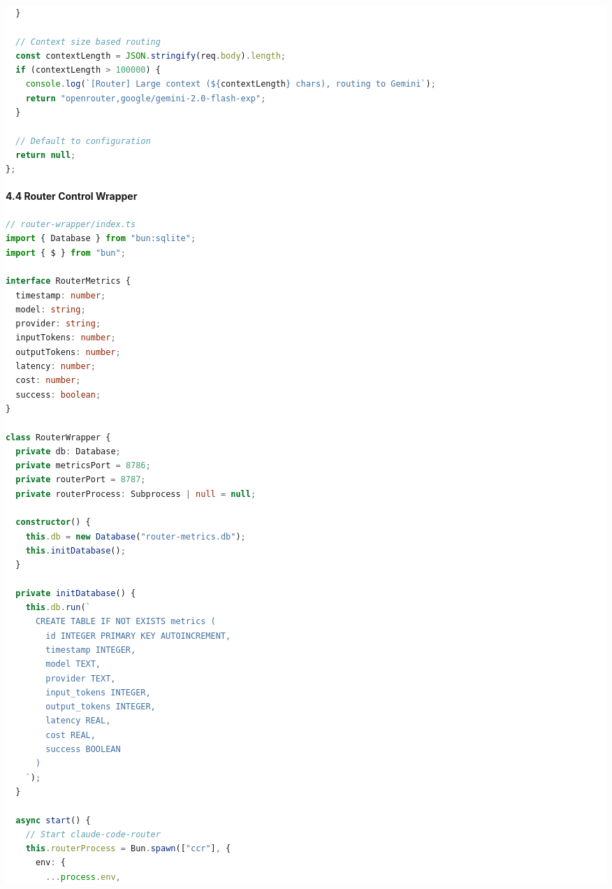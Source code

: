 ```javascript
  }
  
  // Context size based routing
  const contextLength = JSON.stringify(req.body).length;
  if (contextLength > 100000) {
    console.log(`[Router] Large context (${contextLength} chars), routing to Gemini`);
    return "openrouter,google/gemini-2.0-flash-exp";
  }
  
  // Default to configuration
  return null;
};
```

#### 4.4 Router Control Wrapper
```typescript
// router-wrapper/index.ts
import { Database } from "bun:sqlite";
import { $ } from "bun";

interface RouterMetrics {
  timestamp: number;
  model: string;
  provider: string;
  inputTokens: number;
  outputTokens: number;
  latency: number;
  cost: number;
  success: boolean;
}

class RouterWrapper {
  private db: Database;
  private metricsPort = 8786;
  private routerPort = 8787;
  private routerProcess: Subprocess | null = null;
  
  constructor() {
    this.db = new Database("router-metrics.db");
    this.initDatabase();
  }
  
  private initDatabase() {
    this.db.run(`
      CREATE TABLE IF NOT EXISTS metrics (
        id INTEGER PRIMARY KEY AUTOINCREMENT,
        timestamp INTEGER,
        model TEXT,
        provider TEXT,
        input_tokens INTEGER,
        output_tokens INTEGER,
        latency REAL,
        cost REAL,
        success BOOLEAN
      )
    `);
  }
  
  async start() {
    // Start claude-code-router
    this.routerProcess = Bun.spawn(["ccr"], {
      env: {
        ...process.env,
```